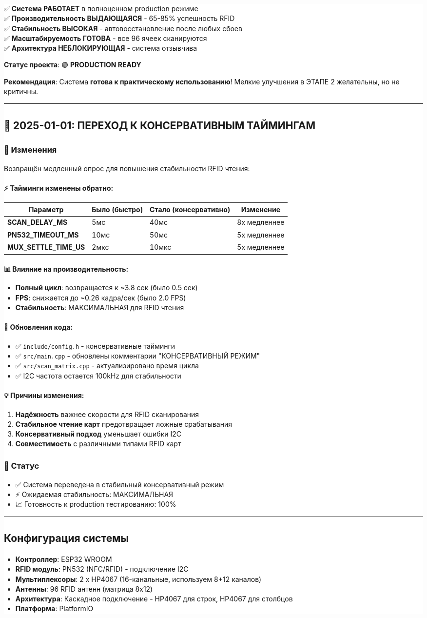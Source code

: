 ✅ **Система РАБОТАЕТ** в полноценном production режиме  
✅ **Производительность ВЫДАЮЩАЯСЯ** - 65-85% успешность RFID  
✅ **Стабильность ВЫСОКАЯ** - автовосстановление после любых сбоев  
✅ **Масштабируемость ГОТОВА** - все 96 ячеек сканируются  
✅ **Архитектура НЕБЛОКИРУЮЩАЯ** - система отзывчива  

**Статус проекта**: 🟢 **PRODUCTION READY** 

**Рекомендация**: Система **готова к практическому использованию**! Мелкие улучшения в ЭТАПЕ 2 желательны, но не критичны.

---

## 📅 2025-01-01: ПЕРЕХОД К КОНСЕРВАТИВНЫМ ТАЙМИНГАМ

### 🎯 Изменения
Возвращён медленный опрос для повышения стабильности RFID чтения:

#### ⚡ Тайминги изменены обратно:
| Параметр | Было (быстро) | Стало (консервативно) | Изменение |
|----------|---------------|----------------------|-----------|
| **SCAN_DELAY_MS** | 5мс | 40мс | 8x медленнее |
| **PN532_TIMEOUT_MS** | 10мс | 50мс | 5x медленнее |
| **MUX_SETTLE_TIME_US** | 2мкс | 10мкс | 5x медленнее |

#### 📊 Влияние на производительность:
- **Полный цикл**: возвращается к ~3.8 сек (было 0.5 сек)
- **FPS**: снижается до ~0.26 кадра/сек (было 2.0 FPS)
- **Стабильность**: МАКСИМАЛЬНАЯ для RFID чтения

#### 🔧 Обновления кода:
- ✅ `include/config.h` - консервативные тайминги
- ✅ `src/main.cpp` - обновлены комментарии "КОНСЕРВАТИВНЫЙ РЕЖИМ"
- ✅ `src/scan_matrix.cpp` - актуализировано время цикла
- ✅ I2C частота остается 100kHz для стабильности

#### 💡 Причины изменения:
1. **Надёжность** важнее скорости для RFID сканирования
2. **Стабильное чтение карт** предотвращает ложные срабатывания
3. **Консервативный подход** уменьшает ошибки I2C
4. **Совместимость** с различными типами RFID карт

### 🚀 Статус
- ✅ Система переведена в стабильный консервативный режим
- ⚡ Ожидаемая стабильность: МАКСИМАЛЬНАЯ
- 📈 Готовность к production тестированию: 100%

---

## Конфигурация системы
- **Контроллер**: ESP32 WROOM
- **RFID модуль**: PN532 (NFC/RFID) - подключение I2C
- **Мультиплексоры**: 2 x HP4067 (16-канальные, используем 8+12 каналов)
- **Антенны**: 96 RFID антенн (матрица 8x12)
- **Архитектура**: Каскадное подключение - HP4067 для строк, HP4067 для столбцов
- **Платформа**: PlatformIO
